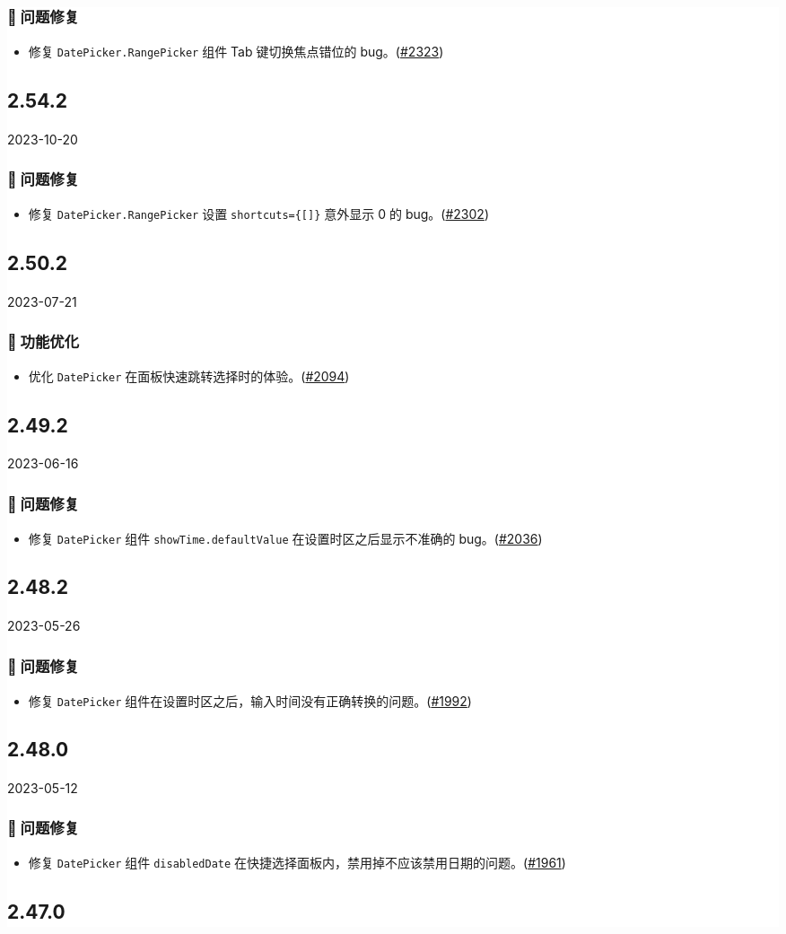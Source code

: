 ### 🐛 问题修复

- 修复 `DatePicker.RangePicker` 组件 Tab 键切换焦点错位的 bug。([#2323](https://github.com/arco-design/arco-design/pull/2323))

## 2.54.2

2023-10-20

### 🐛 问题修复

- 修复 `DatePicker.RangePicker` 设置 `shortcuts={[]}` 意外显示 0 的 bug。([#2302](https://github.com/arco-design/arco-design/pull/2302))

## 2.50.2

2023-07-21

### 💎 功能优化

- 优化 `DatePicker` 在面板快速跳转选择时的体验。([#2094](https://github.com/arco-design/arco-design/pull/2094))

## 2.49.2

2023-06-16

### 🐛 问题修复

- 修复 `DatePicker` 组件 `showTime.defaultValue` 在设置时区之后显示不准确的 bug。([#2036](https://github.com/arco-design/arco-design/pull/2036))

## 2.48.2

2023-05-26

### 🐛 问题修复

- 修复 `DatePicker` 组件在设置时区之后，输入时间没有正确转换的问题。([#1992](https://github.com/arco-design/arco-design/pull/1992))

## 2.48.0

2023-05-12

### 🐛 问题修复

- 修复 `DatePicker` 组件 `disabledDate` 在快捷选择面板内，禁用掉不应该禁用日期的问题。([#1961](https://github.com/arco-design/arco-design/pull/1961))

## 2.47.0
